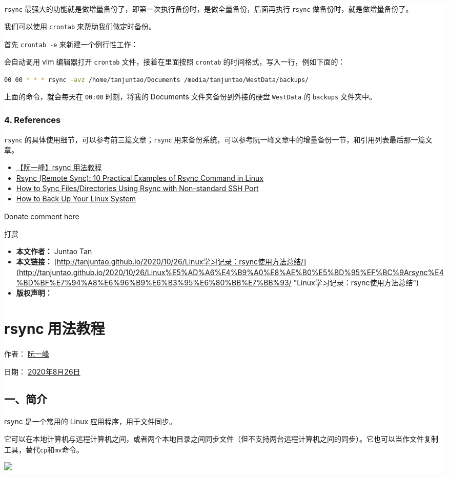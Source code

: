 `rsync` 最强大的功能就是做增量备份了，即第一次执行备份时，是做全量备份，后面再执行 `rsync` 做备份时，就是做增量备份了。

我们可以使用 `crontab` 来帮助我们做定时备份。

首先 `crontab -e` 来新建一个例行性工作：

会自动调用 vim 编辑器打开 `crontab` 文件，接着在里面按照 `crontab` 的时间格式，写入一行，例如下面的：
```bash
00 00 * * * rsync -avz /home/tanjuntao/Documents /media/tanjuntao/WestData/backups/
```

上面的命令，就会每天在 `00:00` 时刻，将我的 Documents 文件夹备份到外接的硬盘 `WestData` 的 `backups` 文件夹中。

### [](https://tanjuntao.github.io/2020/10/26/Linux%E5%AD%A6%E4%B9%A0%E8%AE%B0%E5%BD%95%EF%BC%9Arsync%E4%BD%BF%E7%94%A8%E6%96%B9%E6%B3%95%E6%80%BB%E7%BB%93/#4-References "4. References")4. References

`rsync` 的具体使用细节，可以参考前三篇文章；`rsync` 用来备份系统，可以参考阮一峰文章中的增量备份一节，和引用列表最后那一篇文章。

- [【阮一峰】rsync 用法教程](http://www.ruanyifeng.com/blog/2020/08/rsync.html)
- [Rsync (Remote Sync): 10 Practical Examples of Rsync Command in Linux](https://www.tecmint.com/rsync-local-remote-file-synchronization-commands/)
- [How to Sync Files/Directories Using Rsync with Non-standard SSH Port](https://www.tecmint.com/sync-files-using-rsync-with-non-standard-ssh-port/)
- [How to Back Up Your Linux System](https://www.howtogeek.com/427480/how-to-back-up-your-linux-system/)

Donate comment here

打赏

- **本文作者：** Juntao Tan
- **本文链接：** [http://tanjuntao.github.io/2020/10/26/Linux学习记录：rsync使用方法总结/](http://tanjuntao.github.io/2020/10/26/Linux%E5%AD%A6%E4%B9%A0%E8%AE%B0%E5%BD%95%EF%BC%9Arsync%E4%BD%BF%E7%94%A8%E6%96%B9%E6%B3%95%E6%80%BB%E7%BB%93/ "Linux学习记录：rsync使用方法总结")
- **版权声明：**









# rsync 用法教程

作者： [阮一峰](https://www.ruanyifeng.com/)

日期： [2020年8月26日](https://www.ruanyifeng.com/blog/2020/08/)

## 一、简介

rsync 是一个常用的 Linux 应用程序，用于文件同步。

它可以在本地计算机与远程计算机之间，或者两个本地目录之间同步文件（但不支持两台远程计算机之间的同步）。它也可以当作文件复制工具，替代`cp`和`mv`命令。

![](https://cdn.beekka.com/blogimg/asset/202008/bg2020082602.jpg)
